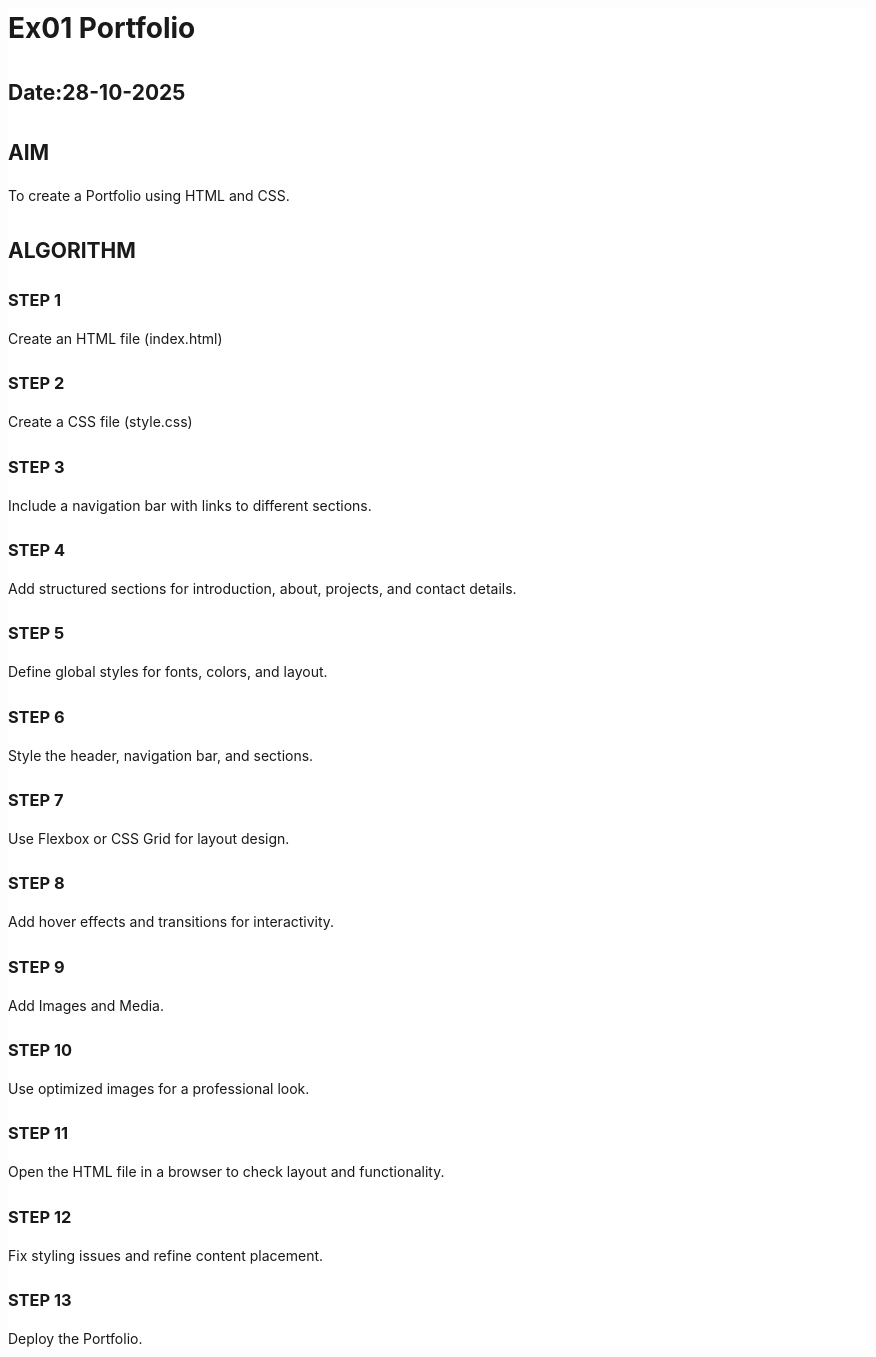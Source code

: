 # Ex01 Portfolio
## Date:28-10-2025

## AIM
To create a Portfolio using HTML and CSS.

## ALGORITHM
### STEP 1
Create an HTML file (index.html)

### STEP 2
Create a CSS file (style.css)

### STEP 3
Include a navigation bar with links to different sections.

### STEP 4
Add structured sections for introduction, about, projects, and contact details.

### STEP 5
Define global styles for fonts, colors, and layout.

### STEP 6
Style the header, navigation bar, and sections.

### STEP 7
Use Flexbox or CSS Grid for layout design.

### STEP 8
Add hover effects and transitions for interactivity.

### STEP 9
Add Images and Media.

### STEP 10
Use optimized images for a professional look.

### STEP 11
Open the HTML file in a browser to check layout and functionality.

### STEP 12
Fix styling issues and refine content placement.

### STEP 13
Deploy the Portfolio.
